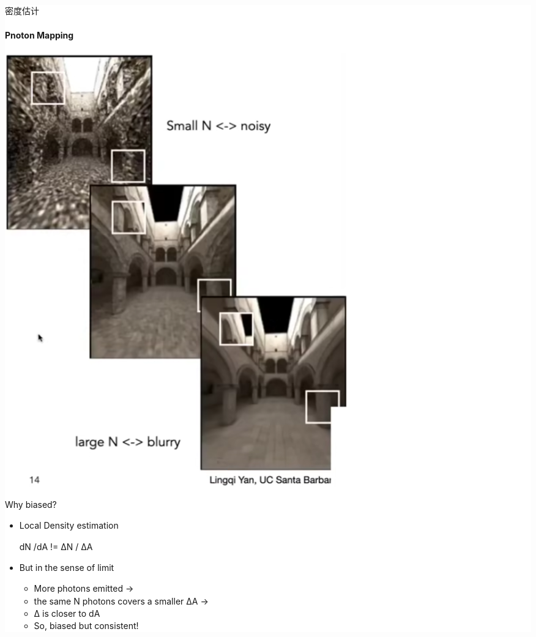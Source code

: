 密度估计



#### Pnoton Mapping

![](../../../assets/img/2022-09-03/fast_10-43-11.png)



Why biased?

* Local Density estimation

  dN /dA !=  ΔN / ΔA

* But in the sense of limit

  * More photons emitted ->
  * the same N photons covers a smaller ΔA ->
  * Δ is closer to dA
  * So, biased but consistent!
